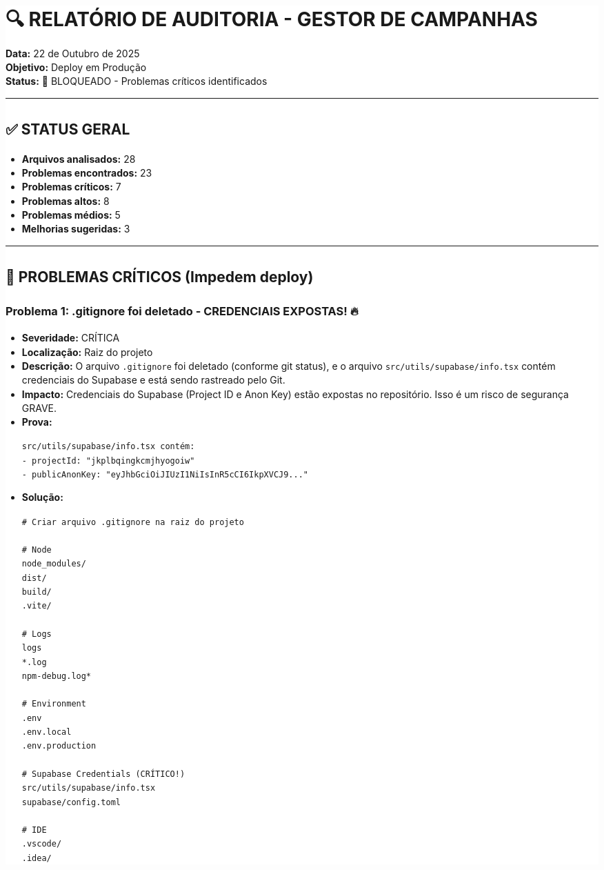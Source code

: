 # 🔍 RELATÓRIO DE AUDITORIA - GESTOR DE CAMPANHAS

**Data:** 22 de Outubro de 2025  
**Objetivo:** Deploy em Produção  
**Status:** 🚨 BLOQUEADO - Problemas críticos identificados

---

## ✅ STATUS GERAL

- **Arquivos analisados:** 28
- **Problemas encontrados:** 23
- **Problemas críticos:** 7
- **Problemas altos:** 8
- **Problemas médios:** 5
- **Melhorias sugeridas:** 3

---

## 🚨 PROBLEMAS CRÍTICOS (Impedem deploy)

### Problema 1: .gitignore foi deletado - CREDENCIAIS EXPOSTAS! 🔥
- **Severidade:** CRÍTICA
- **Localização:** Raiz do projeto
- **Descrição:** O arquivo `.gitignore` foi deletado (conforme git status), e o arquivo `src/utils/supabase/info.tsx` contém credenciais do Supabase e está sendo rastreado pelo Git.
- **Impacto:** Credenciais do Supabase (Project ID e Anon Key) estão expostas no repositório. Isso é um risco de segurança GRAVE.
- **Prova:**
  ```
  src/utils/supabase/info.tsx contém:
  - projectId: "jkplbqingkcmjhyogoiw"
  - publicAnonKey: "eyJhbGciOiJIUzI1NiIsInR5cCI6IkpXVCJ9..."
  ```
- **Solução:** 
  ```gitignore
  # Criar arquivo .gitignore na raiz do projeto
  
  # Node
  node_modules/
  dist/
  build/
  .vite/
  
  # Logs
  logs
  *.log
  npm-debug.log*
  
  # Environment
  .env
  .env.local
  .env.production
  
  # Supabase Credentials (CRÍTICO!)
  src/utils/supabase/info.tsx
  supabase/config.toml
  
  # IDE
  .vscode/
  .idea/
  ```
